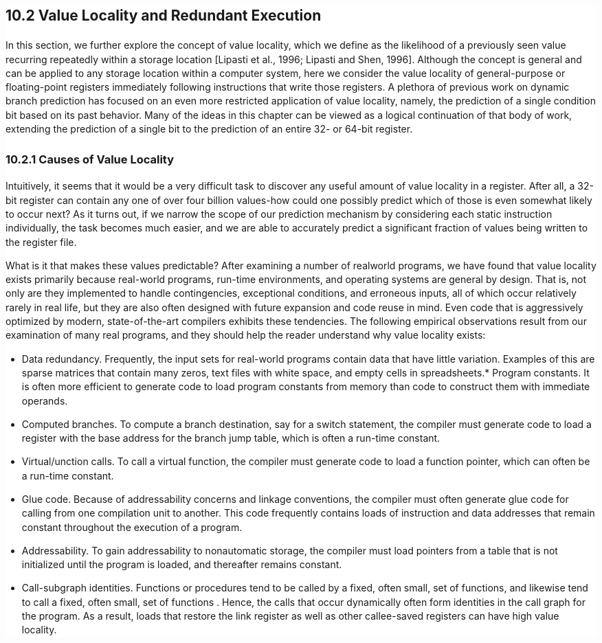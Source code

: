 ## 10.2 Value Locality and Redundant Execution

In this section, we further explore the concept of value locality, which we define as the likelihood of a previously seen value recurring repeatedly within a storage location [Lipasti et aI., 1996; Lipasti and Shen, 1996]. Although the concept is general and can be applied to any storage location within a computer system, here we consider the value locality of general-purpose or floating-point registers immediately following instructions that write those registers. A plethora of previous work on dynamic branch prediction has focused on an even more restricted application of value locality, namely, the prediction of a single condition bit based on its past behavior. Many of the ideas in this chapter can be viewed as a logical continuation of that body of work, extending the prediction of a single bit to the prediction of an entire 32- or 64-bit register.




### 10.2.1 Causes of Value Locality

Intuitively, it seems that it would be a very difficult task to discover any useful amount of value locality in a register. After all, a 32-bit register can contain any one of over four billion values-how could one possibly predict which of those is even somewhat likely to occur next? As it turns out, if we narrow the scope of our prediction mechanism by considering each static instruction individually, the task becomes much easier, and we are able to accurately predict a significant fraction of values being written to the register file.


What is it that makes these values predictable? After examining a number of realworld programs, we have found that value locality exists primarily because real-world programs, run-time environments, and operating systems are general by design. That is, not only are they implemented to handle contingencies, exceptional conditions, and erroneous inputs, all of which occur relatively rarely in real life, but they are also often designed with future expansion and code reuse in mind. Even code that is aggressively optimized by modern, state-of-the-art compilers exhibits these tendencies. The following empirical observations result from our examination of many real programs, and they should help the reader understand why value locality exists:


* Data redundancy. Frequently, the input sets for real-world programs contain data that have little variation. Examples of this are sparse matrices that contain many zeros, text files with white space, and empty cells in spreadsheets.* Program constants. It is often more efficient to generate code to load program constants from memory than code to construct them with immediate operands.


* Computed branches. To compute a branch destination, say for a switch statement, the compiler must generate code to load a register with the base address for the branch jump table, which is often a run-time constant.
* Virtual/unction calls. To call a virtual function, the compiler must generate code to load a function pointer, which can often be a run-time constant.
* Glue code. Because of addressability concerns and linkage conventions, the compiler must often generate glue code for calling from one compilation unit to another. This code frequently contains loads of instruction and data addresses that remain constant throughout the execution of a program.
* Addressability. To gain addressability to nonautomatic storage, the compiler must load pointers from a table that is not initialized until the program is loaded, and thereafter remains constant.
* Call-subgraph identities. Functions or procedures tend to be called by a fixed, often small, set of functions, and likewise tend to call a fixed, often small, set of functions . Hence, the calls that occur dynamically often form identities in the call graph for the program. As a result, loads that restore the link register as well as other callee-saved registers can have high value locality.
